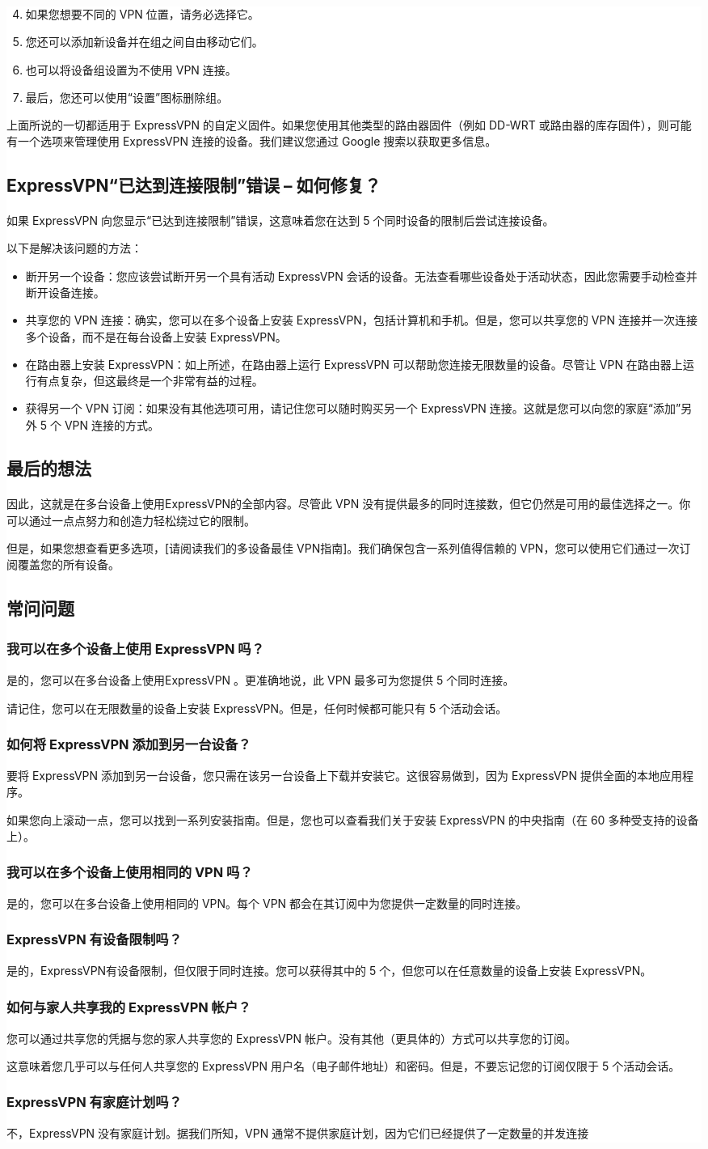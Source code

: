 4. 如果您想要不同的 VPN 位置，请务必选择它。
    
5. 您还可以添加新设备并在组之间自由移动它们。
    
6. 也可以将设备组设置为不使用 VPN 连接。
    
7. 最后，您还可以使用“设置”图标删除组。
    

上面所说的一切都适用于 ExpressVPN 的自定义固件。如果您使用其他类型的路由器固件（例如 DD-WRT 或路由器的库存固件），则可能有一个选项来管理使用 ExpressVPN 连接的设备。我们建议您通过 Google 搜索以获取更多信息。

## ExpressVPN“已达到连接限制”错误 – 如何修复？

如果 ExpressVPN 向您显示“已达到连接限制”错误，这意味着您在达到 5 个同时设备的限制后尝试连接设备。

以下是解决该问题的方法：

- 断开另一个设备：您应该尝试断开另一个具有活动 ExpressVPN 会话的设备。无法查看哪些设备处于活动状态，因此您需要手动检查并断开设备连接。
    
- 共享您的 VPN 连接：确实，您可以在多个设备上安装 ExpressVPN，包括计算机和手机。但是，您可以共享您的 VPN 连接并一次连接多个设备，而不是在每台设备上安装 ExpressVPN。
    
- 在路由器上安装 ExpressVPN：如上所述，在路由器上运行 ExpressVPN 可以帮助您连接无限数量的设备。尽管让 VPN 在路由器上运行有点复杂，但这最终是一个非常有益的过程。
    
- 获得另一个 VPN 订阅：如果没有其他选项可用，请记住您可以随时购买另一个 ExpressVPN 连接。这就是您可以向您的家庭“添加”另外 5 个 VPN 连接的方式。
    

## 最后的想法

因此，这就是在多台设备上使用ExpressVPN的全部内容。尽管此 VPN 没有提供最多的同时连接数，但它仍然是可用的最佳选择之一。你可以通过一点点努力和创造力轻松绕过它的限制。

但是，如果您想查看更多选项，[请阅读我们的多设备最佳 VPN指南]。我们确保包含一系列值得信赖的 VPN，您可以使用它们通过一次订阅覆盖您的所有设备。

## 常问问题

### 我可以在多个设备上使用 ExpressVPN 吗？

是的，您可以在多台设备上使用ExpressVPN 。更准确地说，此 VPN 最多可为您提供 5 个同时连接。

请记住，您可以在无限数量的设备上安装 ExpressVPN。但是，任何时候都可能只有 5 个活动会话。

### 如何将 ExpressVPN 添加到另一台设备？

要将 ExpressVPN 添加到另一台设备，您只需在该另一台设备上下载并安装它。这很容易做到，因为 ExpressVPN 提供全面的本地应用程序。

如果您向上滚动一点，您可以找到一系列安装指南。但是，您也可以查看我们关于安装 ExpressVPN 的中央指南（在 60 多种受支持的设备上）。

### 我可以在多个设备上使用相同的 VPN 吗？

是的，您可以在多台设备上使用相同的 VPN。每个 VPN 都会在其订阅中为您提供一定数量的同时连接。

### ExpressVPN 有设备限制吗？

是的，ExpressVPN有设备限制，但仅限于同时连接。您可以获得其中的 5 个，但您可以在任意数量的设备上安装 ExpressVPN。

### 如何与家人共享我的 ExpressVPN 帐户？

您可以通过共享您的凭据与您的家人共享您的 ExpressVPN 帐户。没有其他（更具体的）方式可以共享您的订阅。

这意味着您几乎可以与任何人共享您的 ExpressVPN 用户名（电子邮件地址）和密码。但是，不要忘记您的订阅仅限于 5 个活动会话。

### ExpressVPN 有家庭计划吗？

不，ExpressVPN 没有家庭计划。据我们所知，VPN 通常不提供家庭计划，因为它们已经提供了一定数量的并发连接
